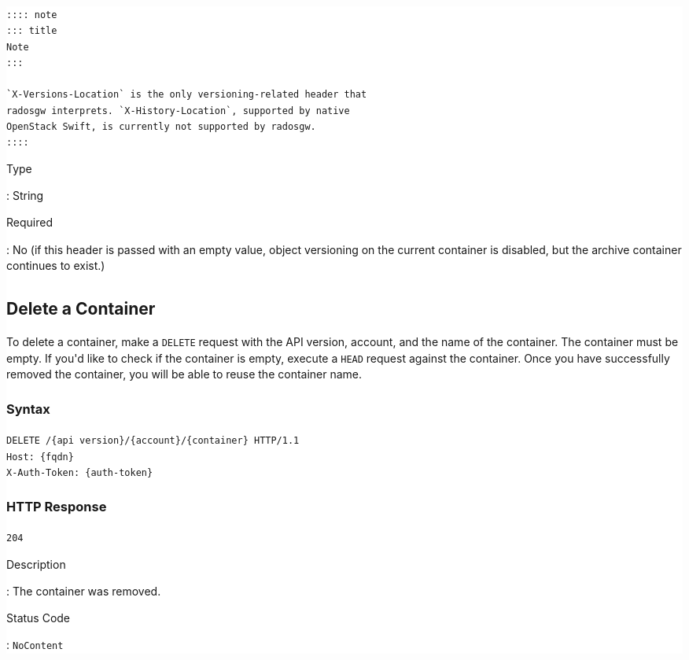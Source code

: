     :::: note
    ::: title
    Note
    :::

    `X-Versions-Location` is the only versioning-related header that
    radosgw interprets. `X-History-Location`, supported by native
    OpenStack Swift, is currently not supported by radosgw.
    ::::

Type

:   String

Required

:   No (if this header is passed with an empty value, object versioning
    on the current container is disabled, but the archive container
    continues to exist.)

## Delete a Container

To delete a container, make a `DELETE` request with the API version,
account, and the name of the container. The container must be empty. If
you\'d like to check if the container is empty, execute a `HEAD` request
against the container. Once you have successfully removed the container,
you will be able to reuse the container name.

### Syntax

    DELETE /{api version}/{account}/{container} HTTP/1.1
    Host: {fqdn}
    X-Auth-Token: {auth-token}    

### HTTP Response

`204`

Description

:   The container was removed.

Status Code

:   `NoContent`
